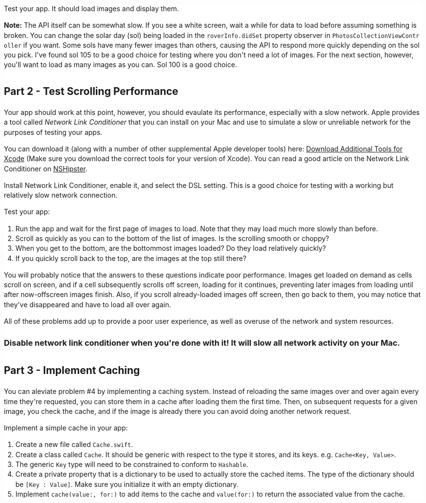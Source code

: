 Test your app. It should load images and display them. 

**Note:** The API itself can be somewhat slow. If you see a white screen, wait a while for data to load before assuming something is broken. You can change the solar day (sol) being loaded in the `roverInfo.didSet` property observer in `PhotosCollectionViewController` if you want. Some sols have many fewer images than others, causing the API to respond more quickly depending on the sol you pick. I've found sol 105 to be a good choice for testing where you don't need a lot of images. For the next section, however, you'll want to load as many images as you can. Sol 100 is a good choice.

## Part 2 - Test Scrolling Performance

Your app should work at this point, however, you should evaulate its performance, especially with a slow network. Apple provides a tool called *Network Link Conditioner* that you can install on your Mac and use to simulate a slow or unreliable network for the purposes of testing your apps. 

You can download it (along with a number of other supplemental Apple developer tools) here: [Download Additional Tools for Xcode](https://developer.apple.com/download/more/?q=Additional%20Tools) (Make sure you download the correct tools for your version of Xcode). You can read a good article on the Network Link Conditioner on [NSHipster](https://nshipster.com/network-link-conditioner/).

Install Network Link Conditioner, enable it, and select the DSL setting. This is a good choice for testing with a working but relatively slow network connection.

Test your app:

1. Run the app and wait for the first page of images to load. Note that they may load much more slowly than before.
2. Scroll as quickly as you can to the bottom of the list of images. Is the scrolling smooth or choppy?
3. When you get to the bottom, are the bottommost images loaded? Do they load relatively quickly?
4. If you quickly scroll back to the top, are the images at the top still there?

You will probably notice that the answers to these questions indicate poor performance. Images get loaded on demand as cells scroll on screen, and if a cell subsequently scrolls off screen, loading for it continues, preventing later images from loading until after now-offscreen images finish. Also, if you scroll already-loaded images off screen, then go back to them, you may notice that they've disappeared and have to load all over again.

All of these problems add up to provide a poor user experience, as well as overuse of the network and system resources.

### Disable network link conditioner when you're done with it! It will slow all network activity on your Mac.

## Part 3 - Implement Caching

You can aleviate problem #4 by implementing a caching system. Instead of reloading the same images over and over again every time they're requested, you can store them in a cache after loading them the first time. Then, on subsequent requests for a given image, you check the cache, and if the image is already there you can avoid doing another network request.

Implement a simple cache in your app:

1. Create a new file called `Cache.swift`.
2. Create a class called `Cache`. It should be generic with respect to the type it stores, and its keys. e.g. `Cache<Key, Value>`.
3. The generic `Key` type will need to be constrained to conform to `Hashable`.
4. Create a private property that is a dictionary to be used to actually store the cached items. The type of the dictionary should be `[Key : Value]`. Make sure you initialize it with an empty dictionary.
5. Implement `cache(value:, for:)` to add items to the cache and `value(for:)` to return the associated value from the cache.
